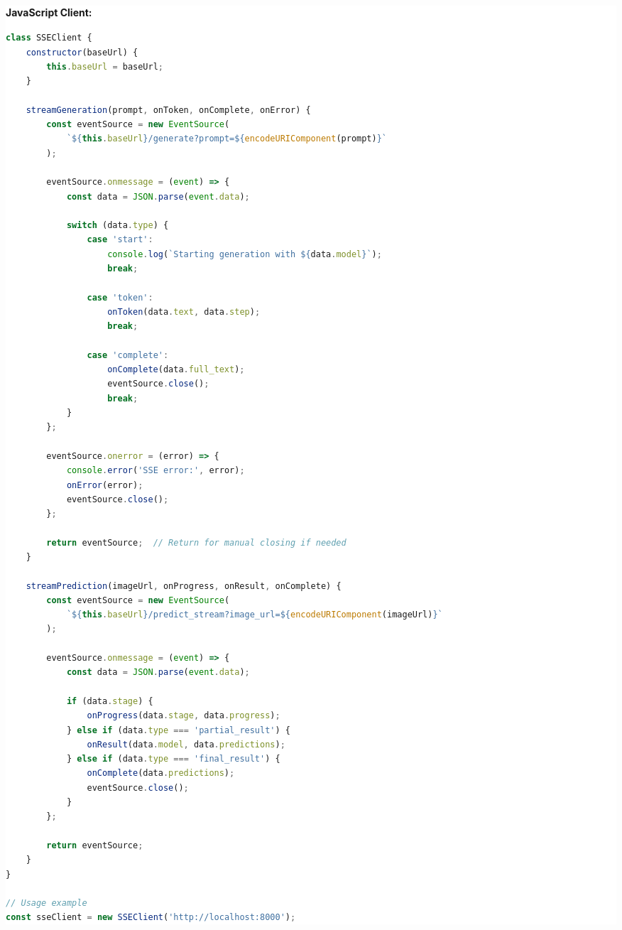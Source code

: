 **JavaScript Client:**
```javascript
class SSEClient {
    constructor(baseUrl) {
        this.baseUrl = baseUrl;
    }
    
    streamGeneration(prompt, onToken, onComplete, onError) {
        const eventSource = new EventSource(
            `${this.baseUrl}/generate?prompt=${encodeURIComponent(prompt)}`
        );
        
        eventSource.onmessage = (event) => {
            const data = JSON.parse(event.data);
            
            switch (data.type) {
                case 'start':
                    console.log(`Starting generation with ${data.model}`);
                    break;
                    
                case 'token':
                    onToken(data.text, data.step);
                    break;
                    
                case 'complete':
                    onComplete(data.full_text);
                    eventSource.close();
                    break;
            }
        };
        
        eventSource.onerror = (error) => {
            console.error('SSE error:', error);
            onError(error);
            eventSource.close();
        };
        
        return eventSource;  // Return for manual closing if needed
    }
    
    streamPrediction(imageUrl, onProgress, onResult, onComplete) {
        const eventSource = new EventSource(
            `${this.baseUrl}/predict_stream?image_url=${encodeURIComponent(imageUrl)}`
        );
        
        eventSource.onmessage = (event) => {
            const data = JSON.parse(event.data);
            
            if (data.stage) {
                onProgress(data.stage, data.progress);
            } else if (data.type === 'partial_result') {
                onResult(data.model, data.predictions);
            } else if (data.type === 'final_result') {
                onComplete(data.predictions);
                eventSource.close();
            }
        };
        
        return eventSource;
    }
}

// Usage example
const sseClient = new SSEClient('http://localhost:8000');
```